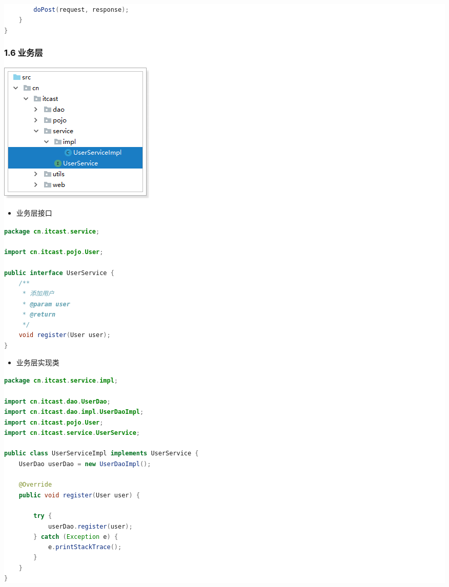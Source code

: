 ```java
        doPost(request, response);
    }
}
```

### 1.6 业务层

![1569686989997](web02_request_response.assets/1569686989997.png) 

* 业务层接口

```java
package cn.itcast.service;

import cn.itcast.pojo.User;

public interface UserService {
    /**
     * 添加用户
     * @param user
     * @return
     */
    void register(User user);
}
```

* 业务层实现类

```java
package cn.itcast.service.impl;

import cn.itcast.dao.UserDao;
import cn.itcast.dao.impl.UserDaoImpl;
import cn.itcast.pojo.User;
import cn.itcast.service.UserService;

public class UserServiceImpl implements UserService {
    UserDao userDao = new UserDaoImpl();

    @Override
    public void register(User user) {

        try {
            userDao.register(user);
        } catch (Exception e) {
            e.printStackTrace();
        }
    }
}
```
